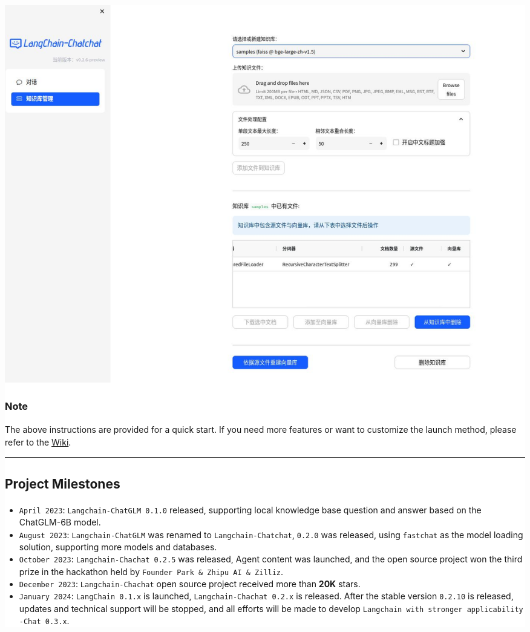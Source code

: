 ![](img/init_knowledge_base.jpg)

### Note

The above instructions are provided for a quick start. If you need more features or want to customize the launch method,
please refer to the [Wiki](https://github.com/chatchat-space/Langchain-Chatchat/wiki/).

---

## Project Milestones

+ `April 2023`: `Langchain-ChatGLM 0.1.0` released, supporting local knowledge base question and answer based on the
  ChatGLM-6B model.
+ `August 2023`: `Langchain-ChatGLM` was renamed to `Langchain-Chatchat`, `0.2.0` was released, using `fastchat` as the
  model loading solution, supporting more models and databases.
+ `October 2023`: `Langchain-Chachat 0.2.5` was released, Agent content was launched, and the open source project won
  the third prize in the hackathon held by `Founder Park & Zhipu AI & Zilliz`.
+ `December 2023`: `Langchain-Chachat` open source project received more than **20K** stars.
+ `January 2024`: `LangChain 0.1.x` is launched, `Langchain-Chachat 0.2.x` is released. After the stable
  version `0.2.10` is released, updates and technical support will be stopped, and all efforts will be made to
  develop `Langchain with stronger applicability -Chat 0.3.x`.
